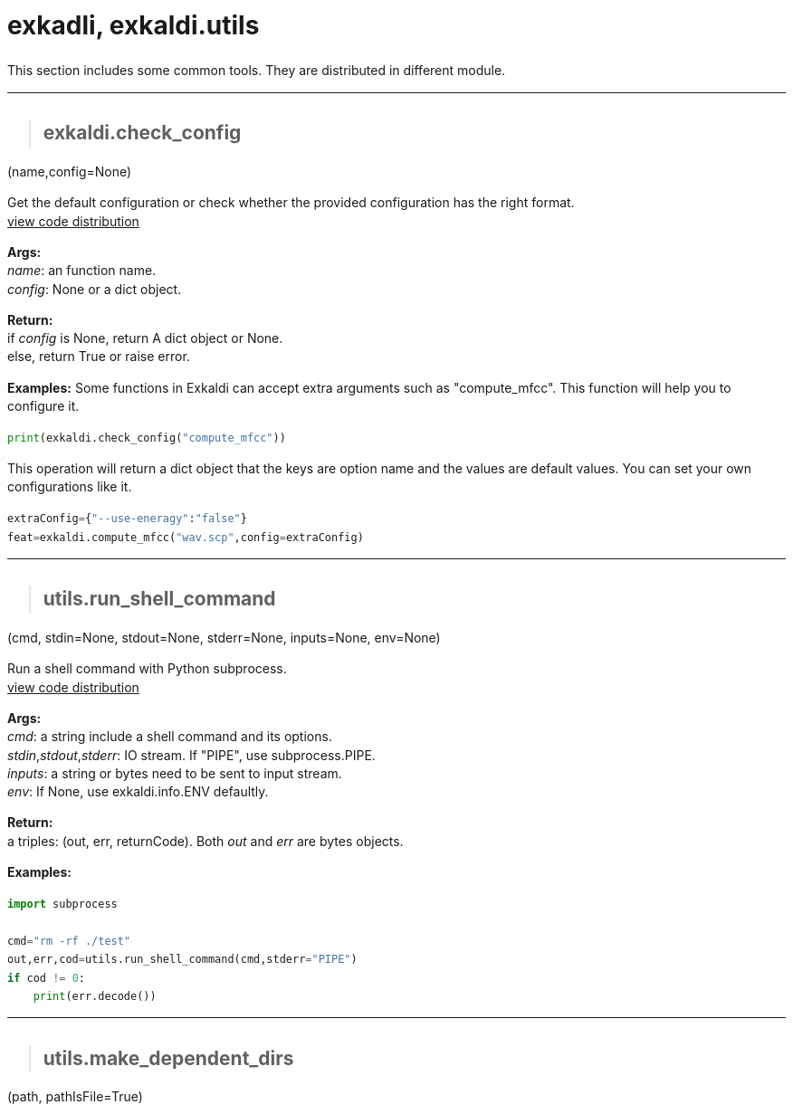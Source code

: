 # exkadli, exkaldi.utils

This section includes some common tools. They are distributed in different module.

------------------------
>## exkaldi.check_config 
(name,config=None) 

Get the default configuration or check whether the provided configuration has the right format.  
[view code distribution](https://github.com/wangyu09/exkaldi/blob/master/exkaldi/utils/utils.py)

**Args:**  
_name_: an function name.  
_config_: None or a dict object.  

**Return:**  
if _config_ is None, return A dict object or None.  
else, return True or raise error.

**Examples:**
Some functions in Exkaldi can accept extra arguments such as "compute_mfcc". This function will help you to configure it.
```python
print(exkaldi.check_config("compute_mfcc"))
```
This operation will return a dict object that the keys are option name and the values are default values. You can set your own configurations like it.
```python
extraConfig={"--use-eneragy":"false"}
feat=exkaldi.compute_mfcc("wav.scp",config=extraConfig)
```

------------------------
>## utils.run_shell_command
(cmd, stdin=None, stdout=None, stderr=None, inputs=None, env=None)

Run a shell command with Python subprocess.  
[view code distribution](https://github.com/wangyu09/exkaldi/blob/master/exkaldi/utils/utils.py)

**Args:**  
_cmd_: a string include a shell command and its options.  
_stdin_,_stdout_,_stderr_: IO stream. If "PIPE", use subprocess.PIPE.  
_inputs_: a string or bytes need to be sent to input stream.  
_env_: If None, use exkaldi.info.ENV defaultly.  

**Return:**  
a triples: (out, err, returnCode). Both _out_ and _err_ are bytes objects.

**Examples:**
```python
import subprocess

cmd="rm -rf ./test"
out,err,cod=utils.run_shell_command(cmd,stderr="PIPE")
if cod != 0:
    print(err.decode())
```
------------------------
>## utils.make_dependent_dirs
(path, pathIsFile=True)
